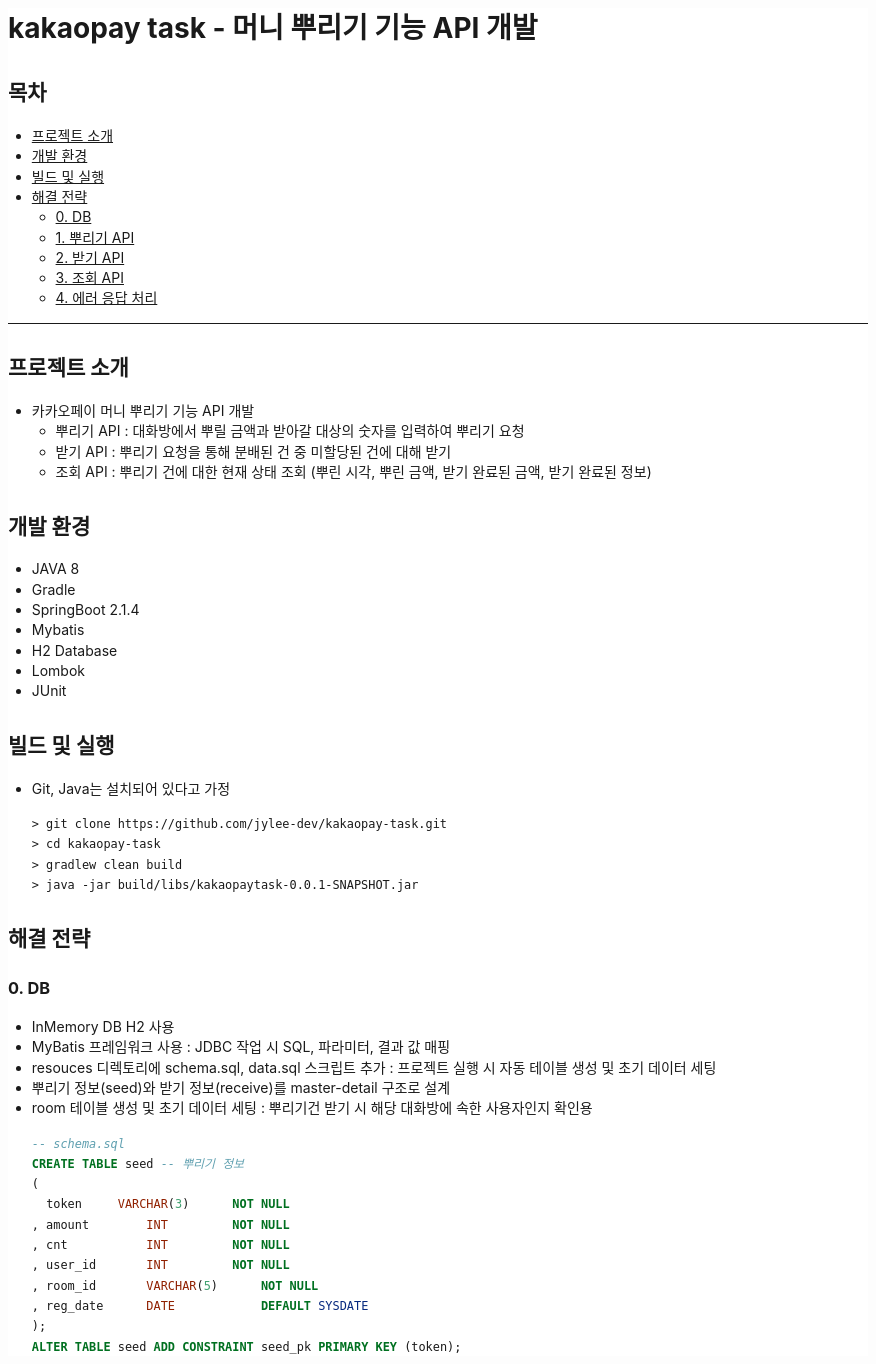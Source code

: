 # kakaopay task - 머니 뿌리기 기능 API 개발
## 목차
- [프로젝트 소개](#프로젝트-소개)
- [개발 환경](#개발-환경)
- [빌드 및 실행](#빌드-및-실행)
- [해결 전략](#해결-전략)
  - [0. DB](#0.-DB)
  - [1. 뿌리기 API](#1.-뿌리기-API)
  - [2. 받기 API](#2.-받기-API)
  - [3. 조회 API](#3-조회-API)
  - [4. 에러 응답 처리](#4.-에러-응답-처리)
---
## 프로젝트 소개
- 카카오페이 머니 뿌리기 기능 API 개발
  - 뿌리기 API : 대화방에서 뿌릴 금액과 받아갈 대상의 숫자를 입력하여 뿌리기 요청
  - 받기 API : 뿌리기 요청을 통해 분배된 건 중 미할당된 건에 대해 받기
  - 조회 API : 뿌리기 건에 대한 현재 상태 조회 (뿌린 시각, 뿌린 금액, 받기 완료된 금액, 받기 완료된 정보)

## 개발 환경
- JAVA 8
- Gradle
- SpringBoot 2.1.4
- Mybatis
- H2 Database
- Lombok
- JUnit
## 빌드 및 실행
- Git, Java는 설치되어 있다고 가정
  ```
  > git clone https://github.com/jylee-dev/kakaopay-task.git
  > cd kakaopay-task
  > gradlew clean build
  > java -jar build/libs/kakaopaytask-0.0.1-SNAPSHOT.jar
  ```
## 해결 전략
### 0. DB
- InMemory DB H2 사용
- MyBatis 프레임워크 사용 : JDBC 작업 시 SQL, 파라미터, 결과 값 매핑
- resouces 디렉토리에 schema.sql, data.sql 스크립트 추가 : 프로젝트 실행 시 자동 테이블 생성 및 초기 데이터 세팅
- 뿌리기 정보(seed)와 받기 정보(receive)를 master-detail 구조로 설계
- room 테이블 생성 및 초기 데이터 세팅 : 뿌리기건 받기 시 해당 대화방에 속한 사용자인지 확인용
	```sql
	-- schema.sql
	CREATE TABLE seed -- 뿌리기 정보
	(
	  token		VARCHAR(3)		NOT NULL
	, amount		INT			NOT NULL
	, cnt			INT			NOT NULL
	, user_id		INT			NOT NULL
	, room_id		VARCHAR(5)		NOT NULL
	, reg_date	 	DATE			DEFAULT	SYSDATE
	);
	ALTER TABLE seed ADD CONSTRAINT seed_pk PRIMARY KEY (token);

